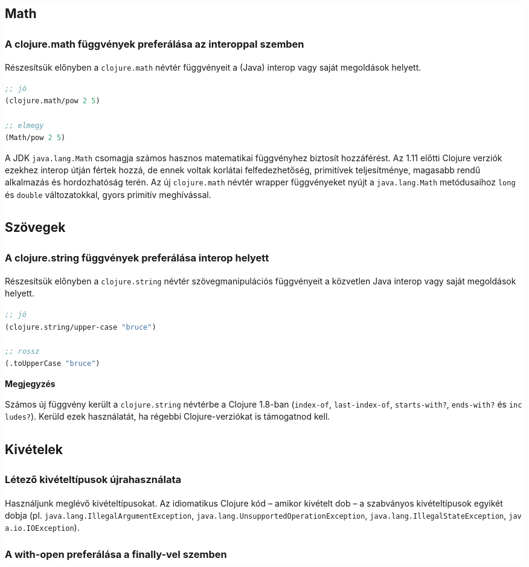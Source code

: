 ## Math

### A clojure.math függvények preferálása az interoppal szemben

Részesítsük előnyben a `clojure.math` névtér függvényeit a (Java) interop vagy saját megoldások helyett.

```clojure
;; jó
(clojure.math/pow 2 5)

;; elmegy
(Math/pow 2 5)
```

A JDK `java.lang.Math` csomagja számos hasznos matematikai függvényhez biztosít hozzáférést. Az 1.11 előtti Clojure verziók ezekhez interop útján fértek hozzá, de ennek voltak korlátai felfedezhetőség, primitívek teljesítménye, magasabb rendű alkalmazás és hordozhatóság terén. Az új `clojure.math` névtér wrapper függvényeket nyújt a `java.lang.Math` metódusaihoz `long` és `double` változatokkal, gyors primitív meghívással.

## Szövegek

### A clojure.string függvények preferálása interop helyett

Részesítsük előnyben a `clojure.string` névtér szövegmanipulációs függvényeit a közvetlen Java interop vagy saját megoldások helyett.

```clojure
;; jó
(clojure.string/upper-case "bruce")

;; rossz
(.toUpperCase "bruce")
```

**Megjegyzés**

Számos új függvény került a `clojure.string` névtérbe a Clojure 1.8-ban (`index-of`, `last-index-of`, `starts-with?`, `ends-with?` és `includes?`). Kerüld ezek használatát, ha régebbi Clojure-verziókat is támogatnod kell.

## Kivételek

### Létező kivételtípusok újrahasználata

Használjunk meglévő kivételtípusokat. Az idiomatikus Clojure kód – amikor kivételt dob – a szabványos kivételtípusok egyikét dobja (pl. `java.lang.IllegalArgumentException`, `java.lang.UnsupportedOperationException`, `java.lang.IllegalStateException`, `java.io.IOException`).

### A with-open preferálása a finally-vel szemben
